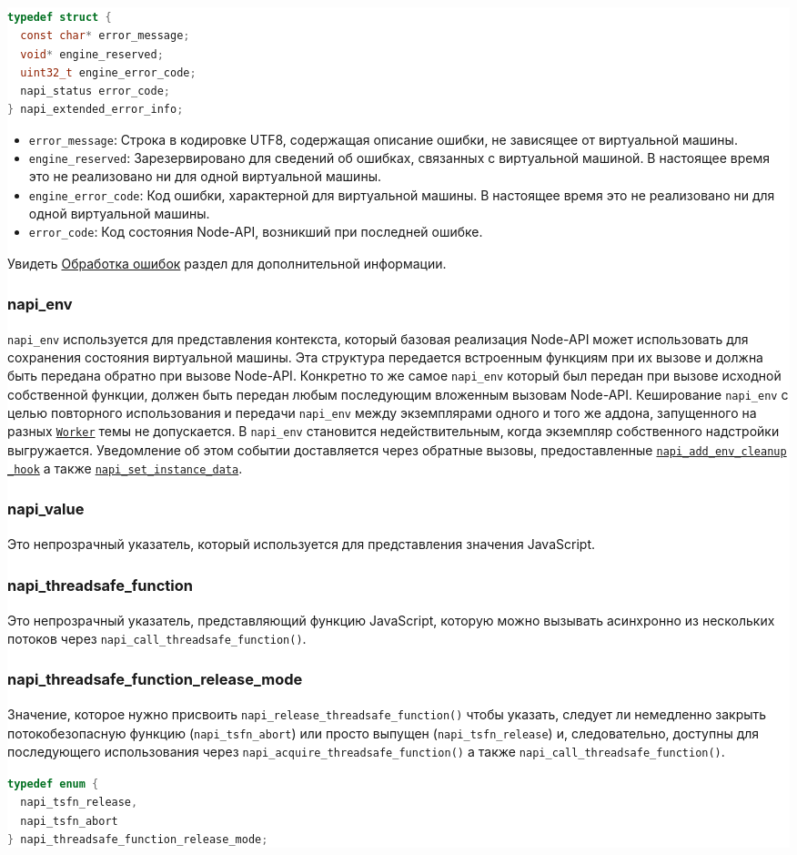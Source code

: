 

```c
typedef struct {
  const char* error_message;
  void* engine_reserved;
  uint32_t engine_error_code;
  napi_status error_code;
} napi_extended_error_info;
```

- `error_message`: Строка в кодировке UTF8, содержащая описание ошибки, не зависящее от виртуальной машины.
- `engine_reserved`: Зарезервировано для сведений об ошибках, связанных с виртуальной машиной. В настоящее время это не реализовано ни для одной виртуальной машины.
- `engine_error_code`: Код ошибки, характерной для виртуальной машины. В настоящее время это не реализовано ни для одной виртуальной машины.
- `error_code`: Код состояния Node-API, возникший при последней ошибке.

Увидеть [Обработка ошибок](#error-handling) раздел для дополнительной информации.

### napi_env

`napi_env` используется для представления контекста, который базовая реализация Node-API может использовать для сохранения состояния виртуальной машины. Эта структура передается встроенным функциям при их вызове и должна быть передана обратно при вызове Node-API. Конкретно то же самое `napi_env` который был передан при вызове исходной собственной функции, должен быть передан любым последующим вложенным вызовам Node-API. Кеширование `napi_env` с целью повторного использования и передачи `napi_env` между экземплярами одного и того же аддона, запущенного на разных [`Worker`](worker_threads.md#class-worker) темы не допускается. В `napi_env` становится недействительным, когда экземпляр собственного надстройки выгружается. Уведомление об этом событии доставляется через обратные вызовы, предоставленные [`napi_add_env_cleanup_hook`](#napi_add_env_cleanup_hook) а также [`napi_set_instance_data`](#napi_set_instance_data).

### napi_value

Это непрозрачный указатель, который используется для представления значения JavaScript.

### napi_threadsafe_function



Это непрозрачный указатель, представляющий функцию JavaScript, которую можно вызывать асинхронно из нескольких потоков через `napi_call_threadsafe_function()`.

### napi_threadsafe_function_release_mode



Значение, которое нужно присвоить `napi_release_threadsafe_function()` чтобы указать, следует ли немедленно закрыть потокобезопасную функцию (`napi_tsfn_abort`) или просто выпущен (`napi_tsfn_release`) и, следовательно, доступны для последующего использования через `napi_acquire_threadsafe_function()` а также `napi_call_threadsafe_function()`.

```c
typedef enum {
  napi_tsfn_release,
  napi_tsfn_abort
} napi_threadsafe_function_release_mode;
```
